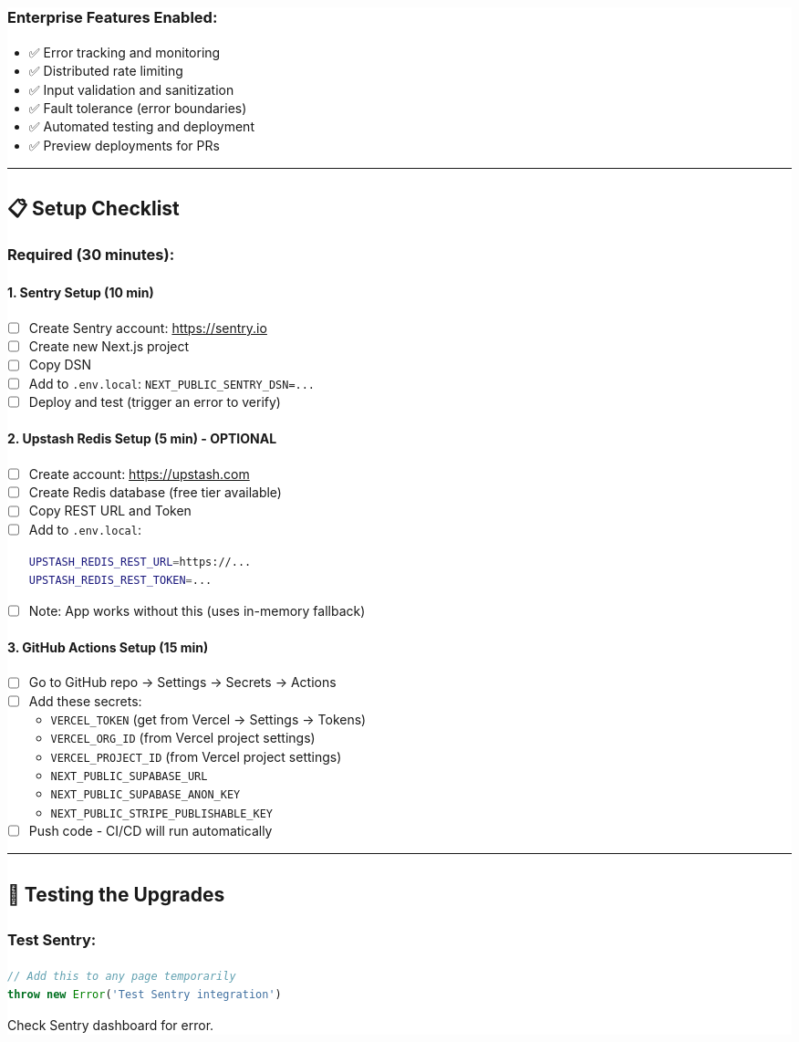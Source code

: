 ### Enterprise Features Enabled:
- ✅ Error tracking and monitoring
- ✅ Distributed rate limiting
- ✅ Input validation and sanitization
- ✅ Fault tolerance (error boundaries)
- ✅ Automated testing and deployment
- ✅ Preview deployments for PRs

---

## 📋 Setup Checklist

### Required (30 minutes):

#### 1. Sentry Setup (10 min)
- [ ] Create Sentry account: https://sentry.io
- [ ] Create new Next.js project
- [ ] Copy DSN
- [ ] Add to `.env.local`: `NEXT_PUBLIC_SENTRY_DSN=...`
- [ ] Deploy and test (trigger an error to verify)

#### 2. Upstash Redis Setup (5 min) - OPTIONAL
- [ ] Create account: https://upstash.com
- [ ] Create Redis database (free tier available)
- [ ] Copy REST URL and Token
- [ ] Add to `.env.local`:
  ```bash
  UPSTASH_REDIS_REST_URL=https://...
  UPSTASH_REDIS_REST_TOKEN=...
  ```
- [ ] Note: App works without this (uses in-memory fallback)

#### 3. GitHub Actions Setup (15 min)
- [ ] Go to GitHub repo → Settings → Secrets → Actions
- [ ] Add these secrets:
  - `VERCEL_TOKEN` (get from Vercel → Settings → Tokens)
  - `VERCEL_ORG_ID` (from Vercel project settings)
  - `VERCEL_PROJECT_ID` (from Vercel project settings)
  - `NEXT_PUBLIC_SUPABASE_URL`
  - `NEXT_PUBLIC_SUPABASE_ANON_KEY`
  - `NEXT_PUBLIC_STRIPE_PUBLISHABLE_KEY`
- [ ] Push code - CI/CD will run automatically

---

## 🧪 Testing the Upgrades

### Test Sentry:
```typescript
// Add this to any page temporarily
throw new Error('Test Sentry integration')
```
Check Sentry dashboard for error.

